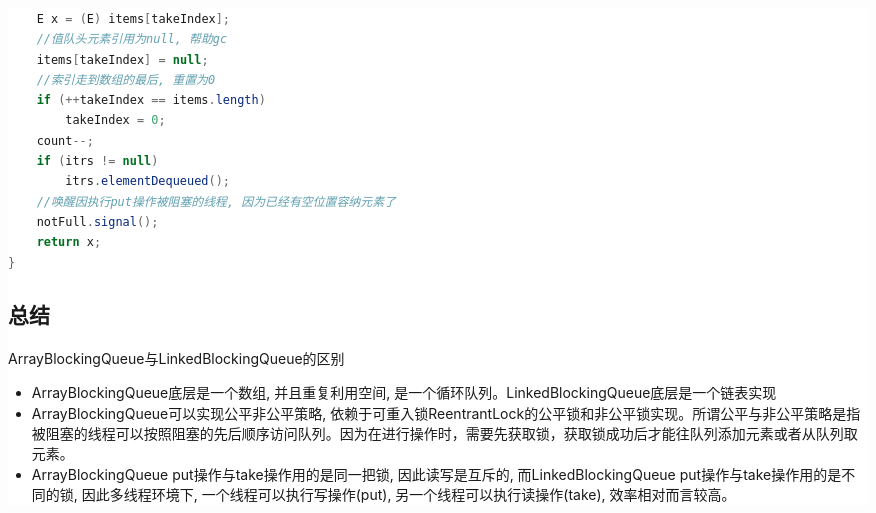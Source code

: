 ``` java
    E x = (E) items[takeIndex];
    //值队头元素引用为null, 帮助gc
    items[takeIndex] = null;
    //索引走到数组的最后, 重置为0
    if (++takeIndex == items.length)
        takeIndex = 0;
    count--;
    if (itrs != null)
        itrs.elementDequeued();
    //唤醒因执行put操作被阻塞的线程, 因为已经有空位置容纳元素了
    notFull.signal();
    return x;
}

```

## 总结

ArrayBlockingQueue与LinkedBlockingQueue的区别

- ArrayBlockingQueue底层是一个数组, 并且重复利用空间, 是一个循环队列。LinkedBlockingQueue底层是一个链表实现
- ArrayBlockingQueue可以实现公平非公平策略, 依赖于可重入锁ReentrantLock的公平锁和非公平锁实现。所谓公平与非公平策略是指被阻塞的线程可以按照阻塞的先后顺序访问队列。因为在进行操作时，需要先获取锁，获取锁成功后才能往队列添加元素或者从队列取元素。
- ArrayBlockingQueue put操作与take操作用的是同一把锁, 因此读写是互斥的, 而LinkedBlockingQueue put操作与take操作用的是不同的锁, 因此多线程环境下, 一个线程可以执行写操作(put), 另一个线程可以执行读操作(take), 效率相对而言较高。



